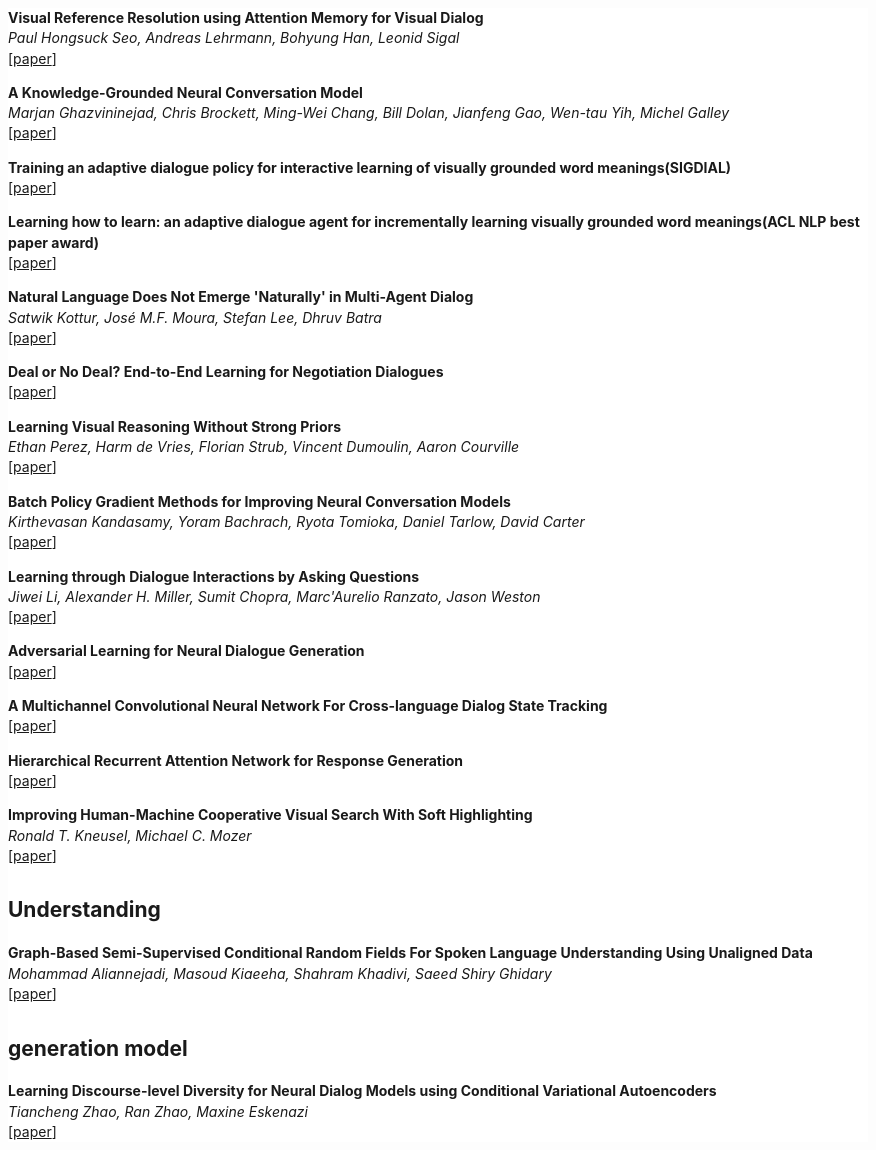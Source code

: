 **Visual Reference Resolution using Attention Memory for Visual Dialog**  
*Paul Hongsuck Seo, Andreas Lehrmann, Bohyung Han, Leonid Sigal*  
[[paper](https://arxiv.org/abs/1709.07992)]  

**A Knowledge-Grounded Neural Conversation Model**  
*Marjan Ghazvininejad, Chris Brockett, Ming-Wei Chang, Bill Dolan, Jianfeng Gao, Wen-tau Yih, Michel Galley*  
[[paper](https://arxiv.org/abs/1702.01932)]  

**Training an adaptive dialogue policy for interactive learning of visually grounded word meanings(SIGDIAL)**  
[[paper](http://www.aclweb.org/anthology/W16-3643)]  

**Learning how to learn: an adaptive dialogue agent for incrementally learning visually grounded word meanings(ACL NLP best paper award)**  
[[paper](http://aclweb.org/anthology/W17-2802)]  

**Natural Language Does Not Emerge 'Naturally' in Multi-Agent Dialog**  
*Satwik Kottur, José M.F. Moura, Stefan Lee, Dhruv Batra*  
[[paper](https://arxiv.org/abs/1706.08502v2)]  

**Deal or No Deal? End-to-End Learning for Negotiation Dialogues**  
[[paper](https://arxiv.org/abs/1707.03141)]  

**Learning Visual Reasoning Without Strong Priors**  
*Ethan Perez, Harm de Vries, Florian Strub, Vincent Dumoulin, Aaron Courville*  
[[paper](https://arxiv.org/pdf/1707.03017.pdf)]  

**Batch Policy Gradient Methods for Improving Neural Conversation Models**  
*Kirthevasan Kandasamy, Yoram Bachrach, Ryota Tomioka, Daniel Tarlow, David Carter*  
[[paper](https://arxiv.org/abs/1702.03334)]  

**Learning through Dialogue Interactions by Asking Questions**  
*Jiwei Li, Alexander H. Miller, Sumit Chopra, Marc'Aurelio Ranzato, Jason Weston*  
[[paper](https://arxiv.org/abs/1612.04936)]  

**Adversarial Learning for Neural Dialogue Generation**  
[[paper](https://arxiv.org/abs/1701.06547)]  

**A Multichannel Convolutional Neural Network For Cross-language Dialog State Tracking**  
[[paper](https://arxiv.org/abs/1701.06247)]  

**Hierarchical Recurrent Attention Network for Response Generation**  
[[paper](https：//arxiv.org/abs/1701.07149)]  

**Improving Human-Machine Cooperative Visual Search With Soft Highlighting**  
*Ronald T. Kneusel, Michael C. Mozer*  
[[paper](https://arxiv.org/abs/1612.08117)]  

## Understanding  
**Graph-Based Semi-Supervised Conditional Random Fields For Spoken Language Understanding Using Unaligned Data**  
*Mohammad Aliannejadi, Masoud Kiaeeha, Shahram Khadivi, Saeed Shiry Ghidary*  
[[paper](https://arxiv.org/abs/1701.08533v1)]  

## generation model  
**Learning Discourse-level Diversity for Neural Dialog Models using Conditional Variational Autoencoders**  
*Tiancheng Zhao, Ran Zhao, Maxine Eskenazi*  
[[paper](https://arxiv.org/abs/1703.10960)]  
